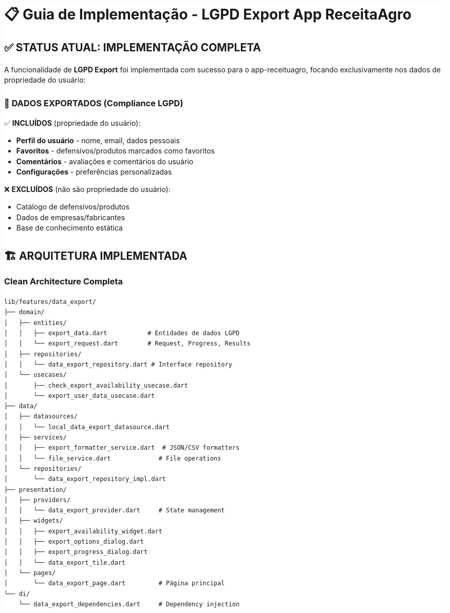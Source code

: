 # 📋 Guia de Implementação - LGPD Export App ReceitaAgro

## ✅ **STATUS ATUAL: IMPLEMENTAÇÃO COMPLETA**

A funcionalidade de **LGPD Export** foi implementada com sucesso para o app-receituagro, focando exclusivamente nos dados de propriedade do usuário:

### 🎯 **DADOS EXPORTADOS (Compliance LGPD)**

✅ **INCLUÍDOS** (propriedade do usuário):
- **Perfil do usuário** - nome, email, dados pessoais
- **Favoritos** - defensivos/produtos marcados como favoritos
- **Comentários** - avaliações e comentários do usuário
- **Configurações** - preferências personalizadas

❌ **EXCLUÍDOS** (não são propriedade do usuário):
- Catálogo de defensivos/produtos
- Dados de empresas/fabricantes
- Base de conhecimento estática

## 🏗️ **ARQUITETURA IMPLEMENTADA**

### **Clean Architecture Completa**
```
lib/features/data_export/
├── domain/
│   ├── entities/
│   │   ├── export_data.dart           # Entidades de dados LGPD
│   │   └── export_request.dart        # Request, Progress, Results
│   ├── repositories/
│   │   └── data_export_repository.dart # Interface repository
│   └── usecases/
│       ├── check_export_availability_usecase.dart
│       └── export_user_data_usecase.dart
├── data/
│   ├── datasources/
│   │   └── local_data_export_datasource.dart
│   ├── services/
│   │   ├── export_formatter_service.dart  # JSON/CSV formatters
│   │   └── file_service.dart             # File operations
│   └── repositories/
│       └── data_export_repository_impl.dart
├── presentation/
│   ├── providers/
│   │   └── data_export_provider.dart     # State management
│   ├── widgets/
│   │   ├── export_availability_widget.dart
│   │   ├── export_options_dialog.dart
│   │   ├── export_progress_dialog.dart
│   │   └── data_export_tile.dart
│   └── pages/
│       └── data_export_page.dart         # Página principal
└── di/
    └── data_export_dependencies.dart     # Dependency injection
```
